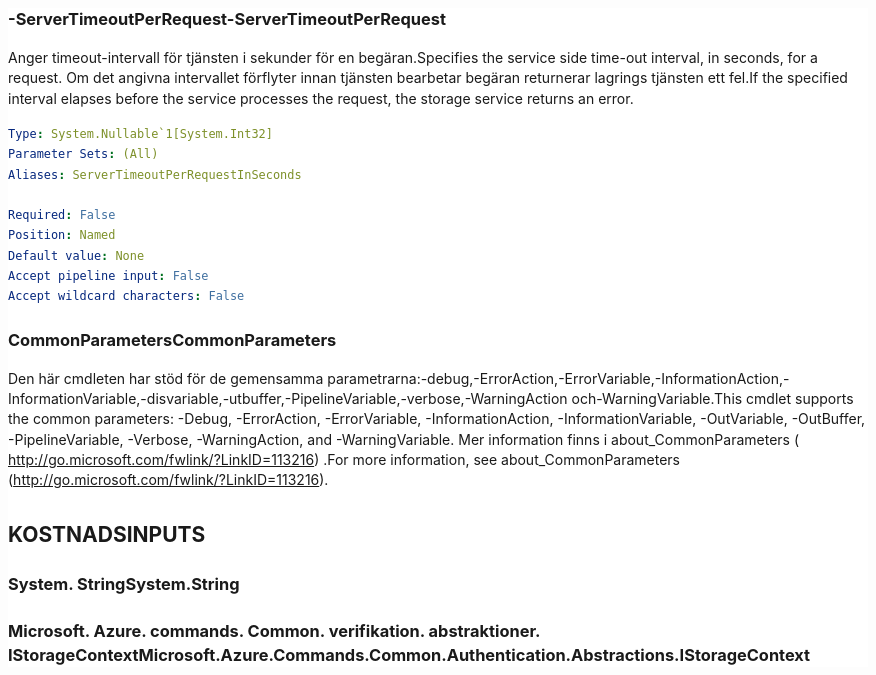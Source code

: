 ### <span data-ttu-id="b8ef4-142">-ServerTimeoutPerRequest</span><span class="sxs-lookup"><span data-stu-id="b8ef4-142">-ServerTimeoutPerRequest</span></span>
<span data-ttu-id="b8ef4-143">Anger timeout-intervall för tjänsten i sekunder för en begäran.</span><span class="sxs-lookup"><span data-stu-id="b8ef4-143">Specifies the service side time-out interval, in seconds, for a request.</span></span>
<span data-ttu-id="b8ef4-144">Om det angivna intervallet förflyter innan tjänsten bearbetar begäran returnerar lagrings tjänsten ett fel.</span><span class="sxs-lookup"><span data-stu-id="b8ef4-144">If the specified interval elapses before the service processes the request, the storage service returns an error.</span></span>

```yaml
Type: System.Nullable`1[System.Int32]
Parameter Sets: (All)
Aliases: ServerTimeoutPerRequestInSeconds

Required: False
Position: Named
Default value: None
Accept pipeline input: False
Accept wildcard characters: False
```

### <span data-ttu-id="b8ef4-145">CommonParameters</span><span class="sxs-lookup"><span data-stu-id="b8ef4-145">CommonParameters</span></span>
<span data-ttu-id="b8ef4-146">Den här cmdleten har stöd för de gemensamma parametrarna:-debug,-ErrorAction,-ErrorVariable,-InformationAction,-InformationVariable,-disvariable,-utbuffer,-PipelineVariable,-verbose,-WarningAction och-WarningVariable.</span><span class="sxs-lookup"><span data-stu-id="b8ef4-146">This cmdlet supports the common parameters: -Debug, -ErrorAction, -ErrorVariable, -InformationAction, -InformationVariable, -OutVariable, -OutBuffer, -PipelineVariable, -Verbose, -WarningAction, and -WarningVariable.</span></span> <span data-ttu-id="b8ef4-147">Mer information finns i about_CommonParameters ( http://go.microsoft.com/fwlink/?LinkID=113216) .</span><span class="sxs-lookup"><span data-stu-id="b8ef4-147">For more information, see about_CommonParameters (http://go.microsoft.com/fwlink/?LinkID=113216).</span></span>

## <span data-ttu-id="b8ef4-148">KOSTNADS</span><span class="sxs-lookup"><span data-stu-id="b8ef4-148">INPUTS</span></span>

### <span data-ttu-id="b8ef4-149">System. String</span><span class="sxs-lookup"><span data-stu-id="b8ef4-149">System.String</span></span>

### <span data-ttu-id="b8ef4-150">Microsoft. Azure. commands. Common. verifikation. abstraktioner. IStorageContext</span><span class="sxs-lookup"><span data-stu-id="b8ef4-150">Microsoft.Azure.Commands.Common.Authentication.Abstractions.IStorageContext</span></span>

